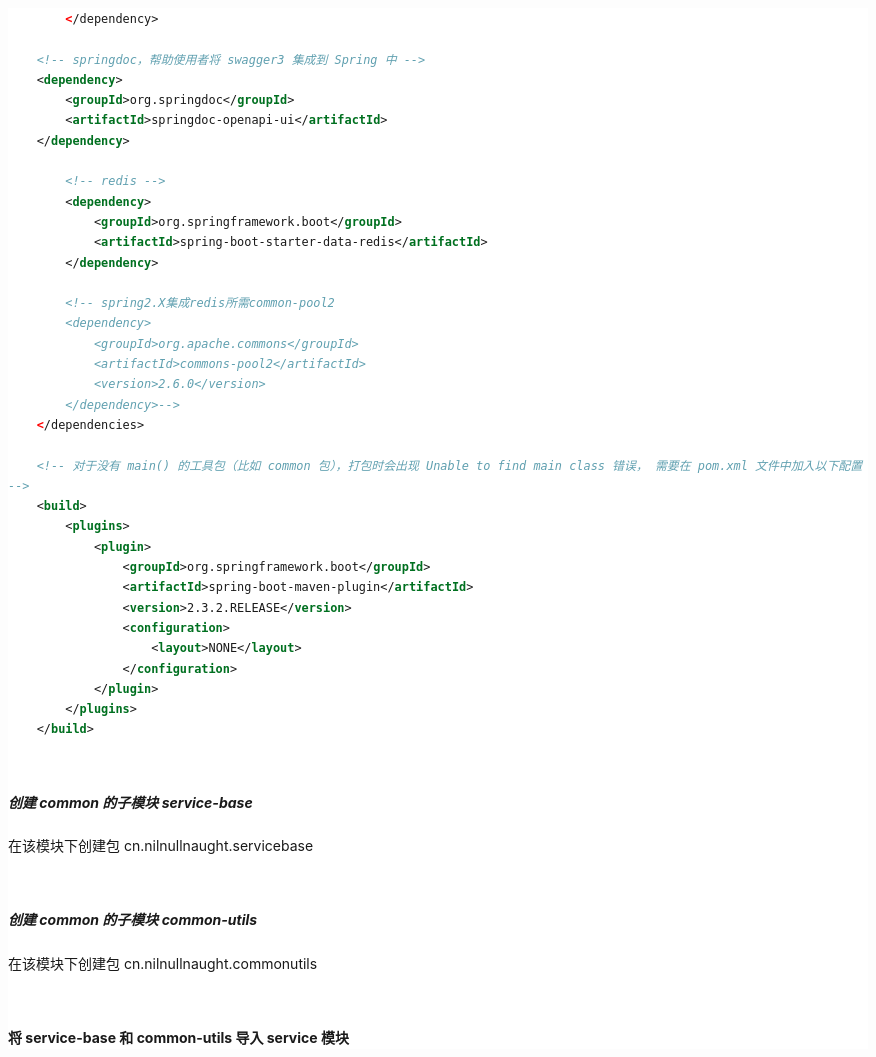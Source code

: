 ```xml
        </dependency>

    <!-- springdoc，帮助使用者将 swagger3 集成到 Spring 中 -->
    <dependency>
		<groupId>org.springdoc</groupId>
		<artifactId>springdoc-openapi-ui</artifactId>
    </dependency>

        <!-- redis -->
        <dependency>
            <groupId>org.springframework.boot</groupId>
            <artifactId>spring-boot-starter-data-redis</artifactId>
        </dependency>

        <!-- spring2.X集成redis所需common-pool2
        <dependency>
            <groupId>org.apache.commons</groupId>
            <artifactId>commons-pool2</artifactId>
            <version>2.6.0</version>
        </dependency>-->
    </dependencies>

	<!-- 对于没有 main() 的工具包（比如 common 包），打包时会出现 Unable to find main class 错误， 需要在 pom.xml 文件中加入以下配置 -->
    <build>
        <plugins>
            <plugin>
                <groupId>org.springframework.boot</groupId>
                <artifactId>spring-boot-maven-plugin</artifactId>
                <version>2.3.2.RELEASE</version>
                <configuration>
                    <layout>NONE</layout>
                </configuration>
            </plugin>
        </plugins>
    </build>
```

<br>

##### 创建 common 的子模块 service-base

在该模块下创建包 cn.nilnullnaught.servicebase

<br>

##### 创建 common 的子模块 common-utils

在该模块下创建包 cn.nilnullnaught.commonutils

<br>

#### 将 service-base 和 common-utils 导入 service 模块
